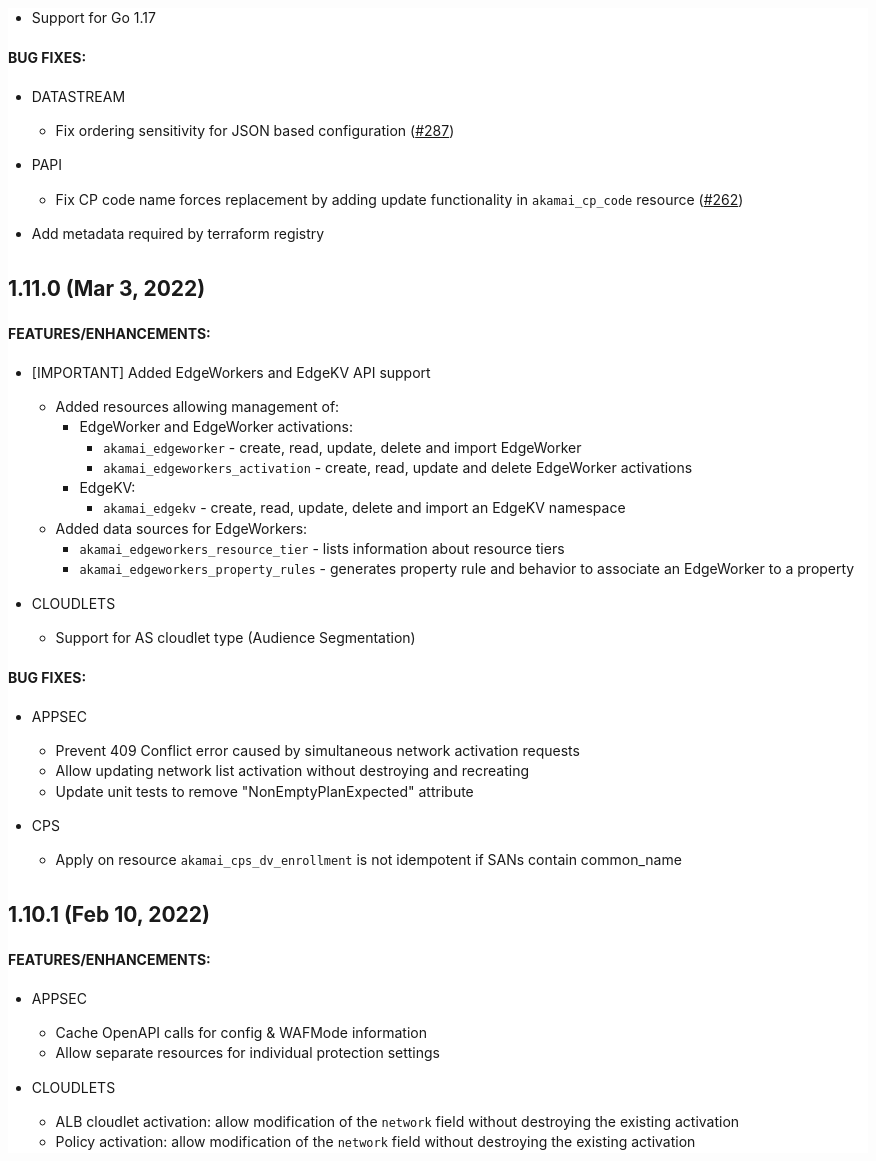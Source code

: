 * Support for Go 1.17

#### BUG FIXES:

* DATASTREAM
  * Fix ordering sensitivity for JSON based configuration ([#287](https://github.com/akamai/terraform-provider-akamai/issues/287))

* PAPI
  * Fix CP code name forces replacement by adding update functionality in `akamai_cp_code` resource ([#262](https://github.com/akamai/terraform-provider-akamai/issues/262))

* Add metadata required by terraform registry

## 1.11.0 (Mar 3, 2022)

#### FEATURES/ENHANCEMENTS:

* [IMPORTANT] Added EdgeWorkers and EdgeKV API support
  * Added resources allowing management of:
    * EdgeWorker and EdgeWorker activations:
      * `akamai_edgeworker` - create, read, update, delete and import EdgeWorker
      * `akamai_edgeworkers_activation` - create, read, update and delete EdgeWorker activations
    * EdgeKV:
      * `akamai_edgekv` - create, read, update, delete and import an EdgeKV namespace
  * Added data sources for EdgeWorkers:
    * `akamai_edgeworkers_resource_tier` - lists information about resource tiers
    * `akamai_edgeworkers_property_rules` - generates property rule and behavior to associate an EdgeWorker to a property

* CLOUDLETS
  * Support for AS cloudlet type (Audience Segmentation)

#### BUG FIXES:

* APPSEC
  * Prevent 409 Conflict error caused by simultaneous network activation requests
  * Allow updating network list activation without destroying and recreating
  * Update unit tests to remove "NonEmptyPlanExpected" attribute

* CPS
  * Apply on resource `akamai_cps_dv_enrollment` is not idempotent if SANs contain common_name

## 1.10.1 (Feb 10, 2022)

#### FEATURES/ENHANCEMENTS:

* APPSEC
  * Cache OpenAPI calls for config & WAFMode information
  * Allow separate resources for individual protection settings

* CLOUDLETS
  * ALB cloudlet activation: allow modification of the `network` field without destroying the existing activation
  * Policy activation: allow modification of the `network` field without destroying the existing activation
